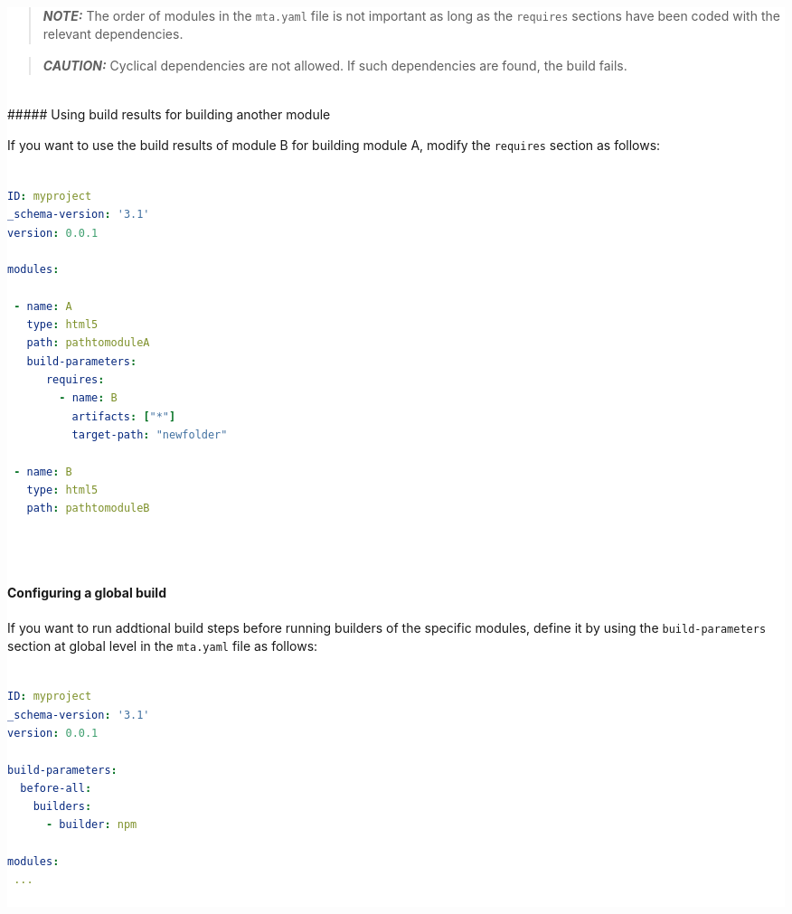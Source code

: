 > **_NOTE:_** The order of modules in the `mta.yaml` file is not important as long as the `requires` sections have been coded with the relevant dependencies.

> **_CAUTION:_** Cyclical dependencies are not allowed. If such dependencies are found, the build fails.

<br>
##### Using build results for building another module

If you want to use the build results of module B for building module A, modify the `requires` section as follows:

```yaml

ID: myproject
_schema-version: '3.1'
version: 0.0.1

modules:
 
 - name: A
   type: html5 
   path: pathtomoduleA
   build-parameters:
      requires:
        - name: B
          artifacts: ["*"]
          target-path: "newfolder"
          
 - name: B
   type: html5 
   path: pathtomoduleB
     
```

<br>

#### Configuring a global build

If you want to run addtional build steps before running builders of the specific modules, define it by using the `build-parameters` section at global level in the `mta.yaml` file as follows:


```yaml

ID: myproject
_schema-version: '3.1'
version: 0.0.1

build-parameters:
  before-all:
    builders:
      - builder: npm

modules:
 ...
     
```
